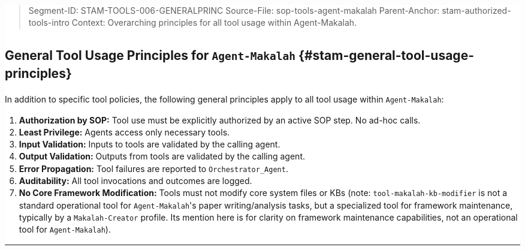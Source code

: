 > Segment-ID: STAM-TOOLS-006-GENERALPRINC
> Source-File: sop-tools-agent-makalah
> Parent-Anchor: stam-authorized-tools-intro
> Context: Overarching principles for all tool usage within Agent-Makalah.

## General Tool Usage Principles for `Agent-Makalah` {#stam-general-tool-usage-principles}

In addition to specific tool policies, the following general principles apply to all tool usage within `Agent-Makalah`:

1.  **Authorization by SOP:** Tool use must be explicitly authorized by an active SOP step. No ad-hoc calls.
2.  **Least Privilege:** Agents access only necessary tools.
3.  **Input Validation:** Inputs to tools are validated by the calling agent.
4.  **Output Validation:** Outputs from tools are validated by the calling agent.
5.  **Error Propagation:** Tool failures are reported to `Orchestrator_Agent`.
6.  **Auditability:** All tool invocations and outcomes are logged.
7.  **No Core Framework Modification:** Tools must not modify core system files or KBs (note: `tool-makalah-kb-modifier` is not a standard operational tool for `Agent-Makalah`'s paper writing/analysis tasks, but a specialized tool for framework maintenance, typically by a `Makalah-Creator` profile. Its mention here is for clarity on framework maintenance capabilities, not an operational tool for `Agent-Makalah`).

---